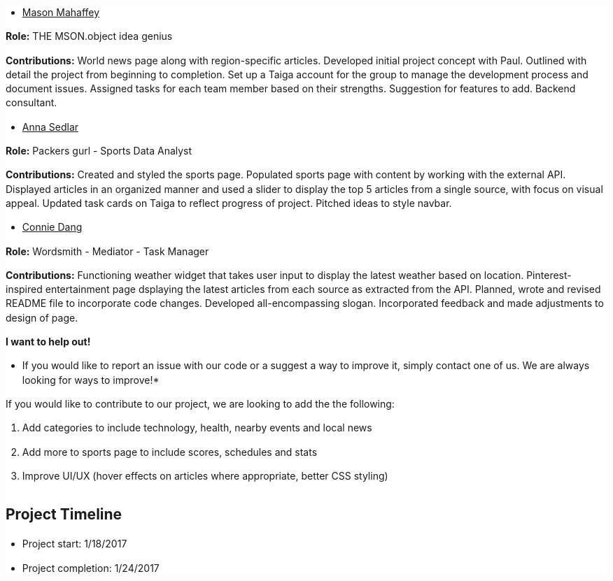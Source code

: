 * [Mason Mahaffey](https://github.com/mason0958) 

**Role:** THE MSON.object idea genius 

**Contributions:** World news page along with region-specific articles. Developed initial project concept with Paul. Outlined with detail the project from beginning to completion. Set up a Taiga account for the group to manage the development process and document issues. Assigned tasks for each team member based on their strengths. Suggestion for features to add. Backend consultant. 

* [Anna Sedlar](https://github.com/annasedlar) 

**Role:** Packers gurl - Sports Data Analyst  

**Contributions:** Created and styled the sports page. Populated sports page with content by working with the external API. Displayed articles in an organized manner and used a slider to display the top 5 articles from a single source, with focus on visual appeal. Updated task cards on Taiga to reflect progress of project. Pitched ideas to style navbar. 

* [Connie Dang](https://github.com/dangconnie) 

**Role:** Wordsmith - Mediator - Task Manager

**Contributions:** Functioning weather widget that takes user input to display the latest weather based on location. Pinterest-inspired entertainment page dsplaying the latest articles from each source as extracted from the API. Planned, wrote and revised README file to incorporate code changes. Developed all-encompassing slogan. Incorporated feedback and made adjustments to design of page. 

**I want to help out!**

* If you would like to report an issue with our code or a suggest a way to improve it, simply contact one of us. We are always looking for ways to improve!* 

If you would like to contribute to our project, we are looking to add the the following:

1. Add categories to include technology, health, nearby events and local news

2. Add more to sports page to include scores, schedules and stats

3. Improve UI/UX (hover effects on articles where appropriate, better CSS styling)



## Project Timeline
* Project start: 1/18/2017

* Project completion: 1/24/2017
